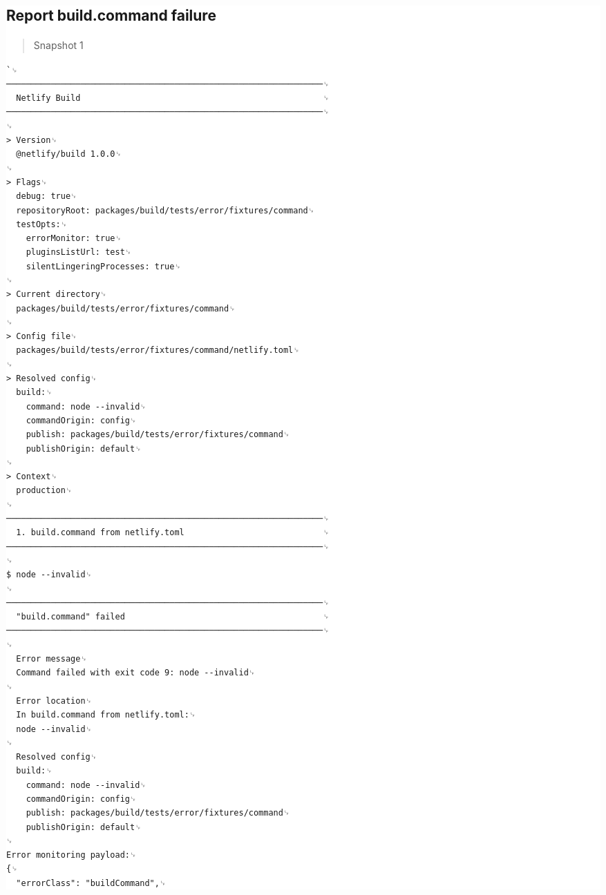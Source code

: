 ## Report build.command failure

> Snapshot 1

    `␊
    ────────────────────────────────────────────────────────────────␊
      Netlify Build                                                 ␊
    ────────────────────────────────────────────────────────────────␊
    ␊
    > Version␊
      @netlify/build 1.0.0␊
    ␊
    > Flags␊
      debug: true␊
      repositoryRoot: packages/build/tests/error/fixtures/command␊
      testOpts:␊
        errorMonitor: true␊
        pluginsListUrl: test␊
        silentLingeringProcesses: true␊
    ␊
    > Current directory␊
      packages/build/tests/error/fixtures/command␊
    ␊
    > Config file␊
      packages/build/tests/error/fixtures/command/netlify.toml␊
    ␊
    > Resolved config␊
      build:␊
        command: node --invalid␊
        commandOrigin: config␊
        publish: packages/build/tests/error/fixtures/command␊
        publishOrigin: default␊
    ␊
    > Context␊
      production␊
    ␊
    ────────────────────────────────────────────────────────────────␊
      1. build.command from netlify.toml                            ␊
    ────────────────────────────────────────────────────────────────␊
    ␊
    $ node --invalid␊
    ␊
    ────────────────────────────────────────────────────────────────␊
      "build.command" failed                                        ␊
    ────────────────────────────────────────────────────────────────␊
    ␊
      Error message␊
      Command failed with exit code 9: node --invalid␊
    ␊
      Error location␊
      In build.command from netlify.toml:␊
      node --invalid␊
    ␊
      Resolved config␊
      build:␊
        command: node --invalid␊
        commandOrigin: config␊
        publish: packages/build/tests/error/fixtures/command␊
        publishOrigin: default␊
    ␊
    Error monitoring payload:␊
    {␊
      "errorClass": "buildCommand",␊